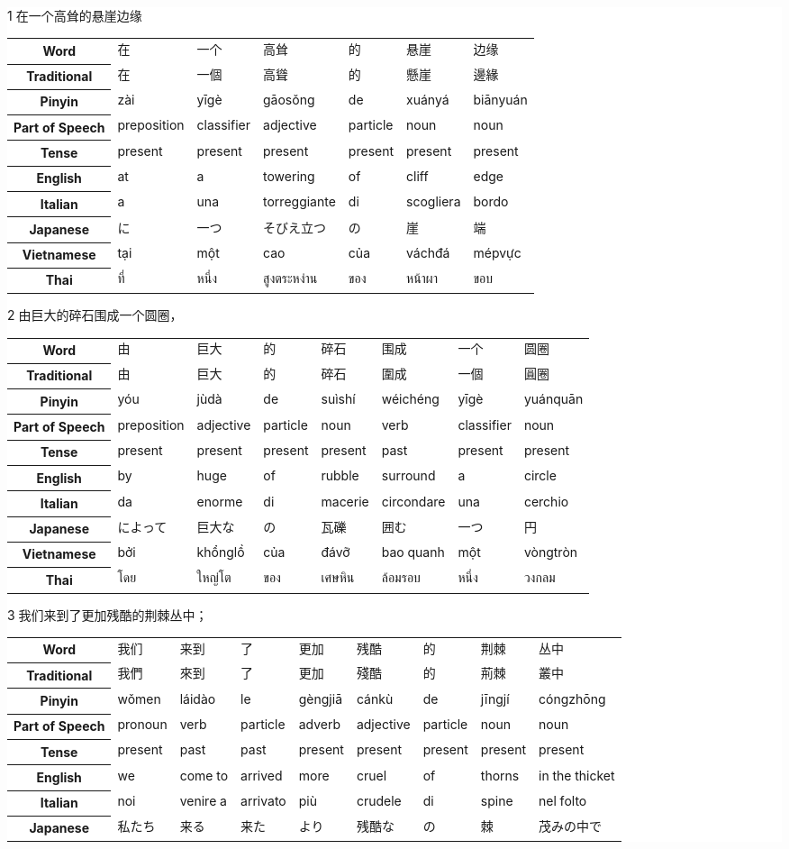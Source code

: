 1 在一个高耸的悬崖边缘

<table>
<tr><th>Word</th><td>在</td><td>一个</td><td>高耸</td><td>的</td><td>悬崖</td><td>边缘</td></tr>
<tr><th>Traditional</th><td>在</td><td>一個</td><td>高聳</td><td>的</td><td>懸崖</td><td>邊緣</td></tr>
<tr><th>Pinyin</th><td>zài</td><td>yīgè</td><td>gāosǒng</td><td>de</td><td>xuányá</td><td>biānyuán</td></tr>
<tr><th>Part of Speech</th><td>preposition</td><td>classifier</td><td>adjective</td><td>particle</td><td>noun</td><td>noun</td></tr>
<tr><th>Tense</th><td>present</td><td>present</td><td>present</td><td>present</td><td>present</td><td>present</td></tr>
<tr><th>English</th><td>at</td><td>a</td><td>towering</td><td>of</td><td>cliff</td><td>edge</td></tr>
<tr><th>Italian</th><td>a</td><td>una</td><td>torreggiante</td><td>di</td><td>scogliera</td><td>bordo</td></tr>
<tr><th>Japanese</th><td>に</td><td>一つ</td><td>そびえ立つ</td><td>の</td><td>崖</td><td>端</td></tr>
<tr><th>Vietnamese</th><td>tại</td><td>một</td><td>cao</td><td>của</td><td>váchđá</td><td>mépvực</td></tr>
<tr><th>Thai</th><td>ที่</td><td>หนึ่ง</td><td>สูงตระหง่าน</td><td>ของ</td><td>หน้าผา</td><td>ขอบ</td></tr>
</table>

2 由巨大的碎石围成一个圆圈，

<table>
<tr><th>Word</th><td>由</td><td>巨大</td><td>的</td><td>碎石</td><td>围成</td><td>一个</td><td>圆圈</td></tr>
<tr><th>Traditional</th><td>由</td><td>巨大</td><td>的</td><td>碎石</td><td>圍成</td><td>一個</td><td>圓圈</td></tr>
<tr><th>Pinyin</th><td>yóu</td><td>jùdà</td><td>de</td><td>suìshí</td><td>wéichéng</td><td>yīgè</td><td>yuánquān</td></tr>
<tr><th>Part of Speech</th><td>preposition</td><td>adjective</td><td>particle</td><td>noun</td><td>verb</td><td>classifier</td><td>noun</td></tr>
<tr><th>Tense</th><td>present</td><td>present</td><td>present</td><td>present</td><td>past</td><td>present</td><td>present</td></tr>
<tr><th>English</th><td>by</td><td>huge</td><td>of</td><td>rubble</td><td>surround</td><td>a</td><td>circle</td></tr>
<tr><th>Italian</th><td>da</td><td>enorme</td><td>di</td><td>macerie</td><td>circondare</td><td>una</td><td>cerchio</td></tr>
<tr><th>Japanese</th><td>によって</td><td>巨大な</td><td>の</td><td>瓦礫</td><td>囲む</td><td>一つ</td><td>円</td></tr>
<tr><th>Vietnamese</th><td>bởi</td><td>khổnglồ</td><td>của</td><td>đávỡ</td><td>bao quanh</td><td>một</td><td>vòngtròn</td></tr>
<tr><th>Thai</th><td>โดย</td><td>ใหญ่โต</td><td>ของ</td><td>เศษหิน</td><td>ล้อมรอบ</td><td>หนึ่ง</td><td>วงกลม</td></tr>
</table>

3 我们来到了更加残酷的荆棘丛中；

<table>
<tr><th>Word</th><td>我们</td><td>来到</td><td>了</td><td>更加</td><td>残酷</td><td>的</td><td>荆棘</td><td>丛中</td></tr>
<tr><th>Traditional</th><td>我們</td><td>來到</td><td>了</td><td>更加</td><td>殘酷</td><td>的</td><td>荊棘</td><td>叢中</td></tr>
<tr><th>Pinyin</th><td>wǒmen</td><td>láidào</td><td>le</td><td>gèngjiā</td><td>cánkù</td><td>de</td><td>jīngjí</td><td>cóngzhōng</td></tr>
<tr><th>Part of Speech</th><td>pronoun</td><td>verb</td><td>particle</td><td>adverb</td><td>adjective</td><td>particle</td><td>noun</td><td>noun</td></tr>
<tr><th>Tense</th><td>present</td><td>past</td><td>past</td><td>present</td><td>present</td><td>present</td><td>present</td><td>present</td></tr>
<tr><th>English</th><td>we</td><td>come to</td><td>arrived</td><td>more</td><td>cruel</td><td>of</td><td>thorns</td><td>in the thicket</td></tr>
<tr><th>Italian</th><td>noi</td><td>venire a</td><td>arrivato</td><td>più</td><td>crudele</td><td>di</td><td>spine</td><td>nel folto</td></tr>
<tr><th>Japanese</th><td>私たち</td><td>来る</td><td>来た</td><td>より</td><td>残酷な</td><td>の</td><td>棘</td><td>茂みの中で</td></tr>